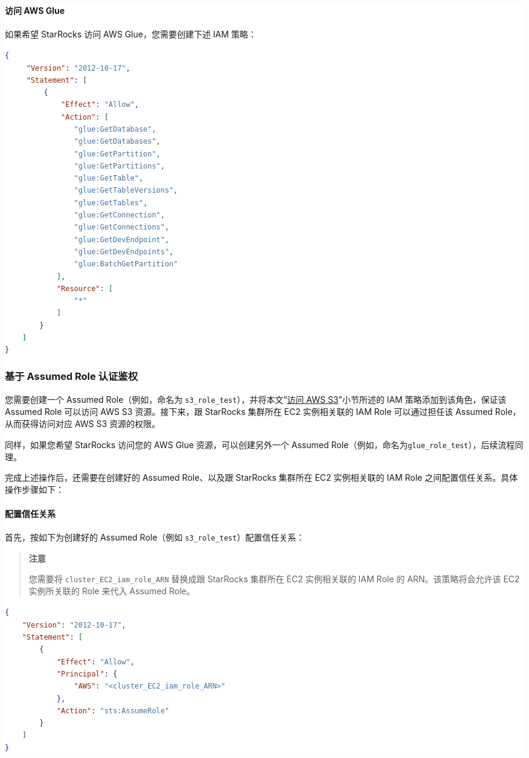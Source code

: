 #### 访问 AWS Glue

如果希望 StarRocks 访问 AWS Glue，您需要创建下述 IAM 策略：

```JSON
{
     "Version": "2012-10-17",
     "Statement": [
         {
             "Effect": "Allow",
             "Action": [
                "glue:GetDatabase",
                "glue:GetDatabases",
                "glue:GetPartition",
                "glue:GetPartitions",
                "glue:GetTable",
                "glue:GetTableVersions",
                "glue:GetTables",
                "glue:GetConnection",
                "glue:GetConnections",
                "glue:GetDevEndpoint",
                "glue:GetDevEndpoints",
                "glue:BatchGetPartition"
            ],
            "Resource": [
                "*"
            ]
        }
    ]
}
```

### 基于 Assumed Role 认证鉴权

您需要创建一个 Assumed Role（例如，命名为 `s3_role_test`），并将本文“[访问 AWS S3](../integrations/authenticate_to_aws_resources.md#访问-aws-s3)”小节所述的 IAM 策略添加到该角色，保证该 Assumed Role 可以访问 AWS S3 资源。接下来，跟 StarRocks 集群所在 EC2 实例相关联的 IAM Role 可以通过担任该 Assumed Role，从而获得访问对应 AWS S3 资源的权限。

同样，如果您希望 StarRocks 访问您的 AWS Glue 资源，可以创建另外一个 Assumed Role（例如，命名为`glue_role_test`），后续流程同理。

完成上述操作后，还需要在创建好的 Assumed Role、以及跟 StarRocks 集群所在 EC2 实例相关联的 IAM Role 之间配置信任关系。具体操作步骤如下：

#### 配置信任关系

首先，按如下为创建好的 Assumed Role（例如 `s3_role_test`）配置信任关系：

> **注意**
>
> 您需要将 `cluster_EC2_iam_role_ARN` 替换成跟 StarRocks 集群所在 EC2 实例相关联的 IAM Role 的 ARN。该策略将会允许该 EC2 实例所关联的 Role 来代入 Assumed Role。

```JSON
{
    "Version": "2012-10-17",
    "Statement": [
        {
            "Effect": "Allow",
            "Principal": {
                "AWS": "<cluster_EC2_iam_role_ARN>"
            },
            "Action": "sts:AssumeRole"
        }
    ]
}
```

